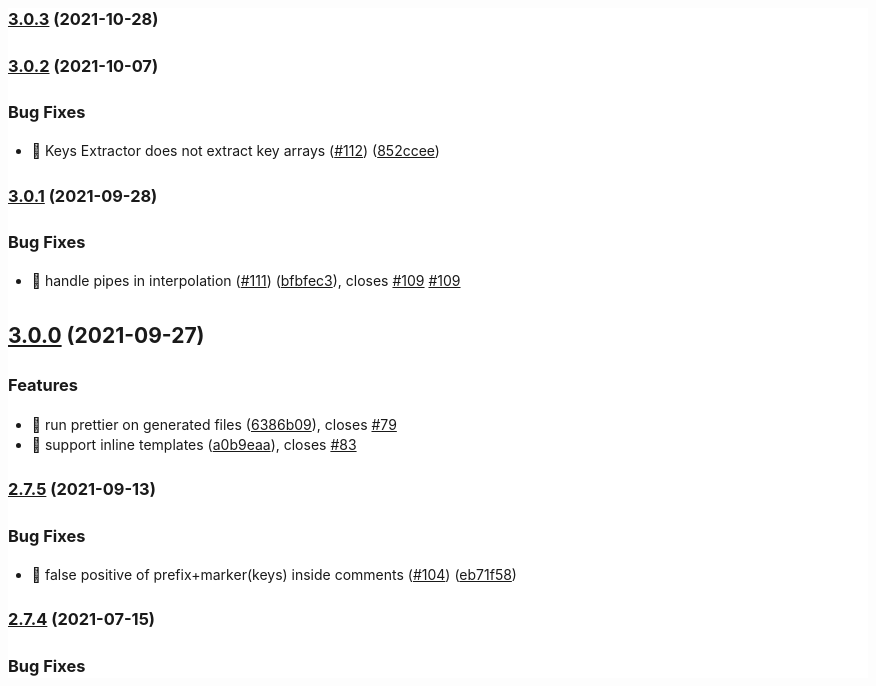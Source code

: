 ### [3.0.3](https://github.com/jsverse/transloco-keys-manager/compare/v3.0.2...v3.0.3) (2021-10-28)

### [3.0.2](https://github.com/jsverse/transloco-keys-manager/compare/v3.0.1...v3.0.2) (2021-10-07)


### Bug Fixes

* 🐛 Keys Extractor does not extract key arrays ([#112](https://github.com/jsverse/transloco-keys-manager/issues/112)) ([852ccee](https://github.com/jsverse/transloco-keys-manager/commit/852ccee9a8ffda5dd71657649c9a93be79b9facf))

### [3.0.1](https://github.com/jsverse/transloco-keys-manager/compare/v3.0.0...v3.0.1) (2021-09-28)


### Bug Fixes

* 🐛 handle pipes in interpolation ([#111](https://github.com/jsverse/transloco-keys-manager/issues/111)) ([bfbfec3](https://github.com/jsverse/transloco-keys-manager/commit/bfbfec376f8f4dbff707ae0164bbf5d5e28648e8)), closes [#109](https://github.com/jsverse/transloco-keys-manager/issues/109) [#109](https://github.com/jsverse/transloco-keys-manager/issues/109)

## [3.0.0](https://github.com/jsverse/transloco-keys-manager/compare/v2.7.5...v3.0.0) (2021-09-27)


### Features

* 🎸 run prettier on generated files ([6386b09](https://github.com/jsverse/transloco-keys-manager/commit/6386b092fb833752ffe1a898424290f2fe4c0f4f)), closes [#79](https://github.com/jsverse/transloco-keys-manager/issues/79)
* 🎸 support inline templates ([a0b9eaa](https://github.com/jsverse/transloco-keys-manager/commit/a0b9eaa55bb0de94c587d6b0689fb2bd3e203d1a)), closes [#83](https://github.com/jsverse/transloco-keys-manager/issues/83)

### [2.7.5](https://github.com/jsverse/transloco-keys-manager/compare/v2.7.4...v2.7.5) (2021-09-13)


### Bug Fixes

* 🐛 false positive of prefix+marker(keys) inside comments ([#104](https://github.com/jsverse/transloco-keys-manager/issues/104)) ([eb71f58](https://github.com/jsverse/transloco-keys-manager/commit/eb71f58d53d0719a5f27e2c95d41feae68df748f))

### [2.7.4](https://github.com/jsverse/transloco-keys-manager/compare/v2.7.3...v2.7.4) (2021-07-15)


### Bug Fixes

